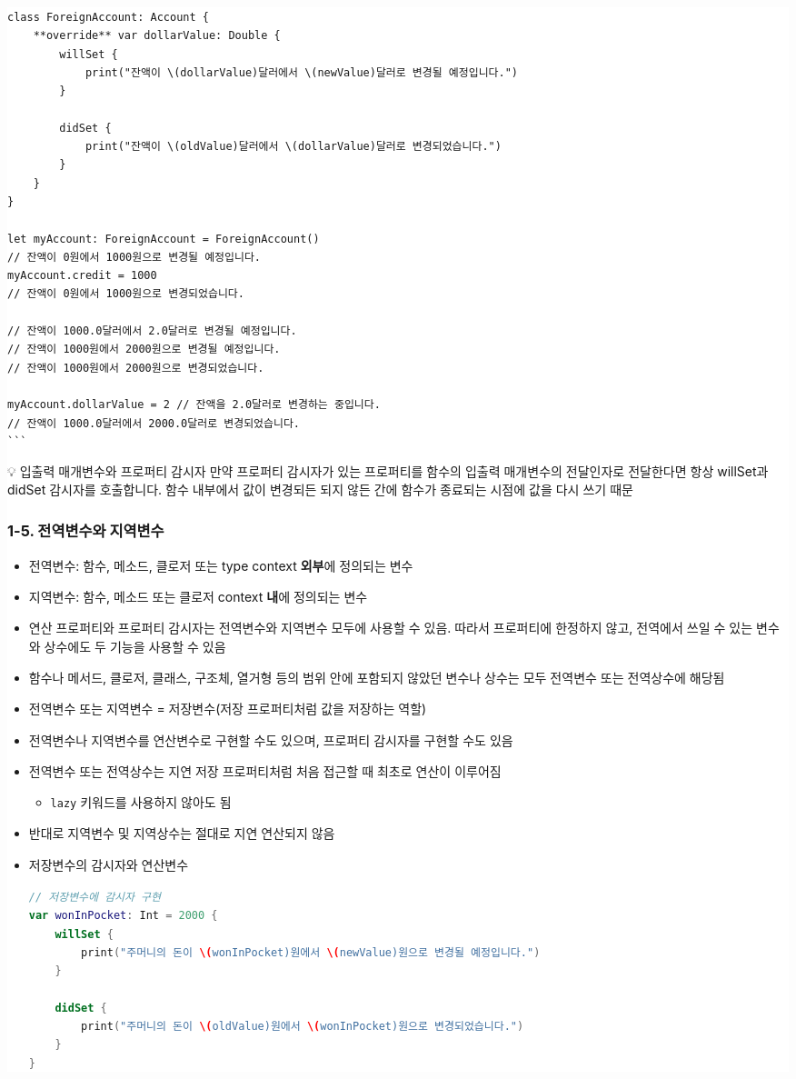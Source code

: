     class ForeignAccount: Account {
        **override** var dollarValue: Double {
            willSet {
                print("잔액이 \(dollarValue)달러에서 \(newValue)달러로 변경될 예정입니다.")
            }
            
            didSet {
                print("잔액이 \(oldValue)달러에서 \(dollarValue)달러로 변경되었습니다.")
            }
        }
    }
    
    let myAccount: ForeignAccount = ForeignAccount()
    // 잔액이 0원에서 1000원으로 변경될 예정입니다.
    myAccount.credit = 1000
    // 잔액이 0원에서 1000원으로 변경되었습니다.
    
    // 잔액이 1000.0달러에서 2.0달러로 변경될 예정입니다.
    // 잔액이 1000원에서 2000원으로 변경될 예정입니다.
    // 잔액이 1000원에서 2000원으로 변경되었습니다.
    
    myAccount.dollarValue = 2 // 잔액을 2.0달러로 변경하는 중입니다.
    // 잔액이 1000.0달러에서 2000.0달러로 변경되었습니다.
    ```
    

<aside>
💡 입출력 매개변수와 프로퍼티 감시자
만약 프로퍼티 감시자가 있는 프로퍼티를 함수의 입출력 매개변수의 전달인자로 전달한다면 항상 willSet과 didSet 감시자를 호출합니다. 함수 내부에서 값이 변경되든 되지 않든 간에 함수가 종료되는 시점에 값을 다시 쓰기 때문

</aside>

### 1-5. 전역변수와 지역변수

- 전역변수: 함수, 메소드, 클로저 또는 type context **외부**에 정의되는 변수
- 지역변수: 함수, 메소드 또는 클로저 context **내**에 정의되는 변수
- 연산 프로퍼티와 프로퍼티 감시자는 전역변수와 지역변수 모두에 사용할 수 있음. 따라서 프로퍼티에 한정하지 않고, 전역에서 쓰일 수 있는 변수와 상수에도 두 기능을 사용할 수 있음
- 함수나 메서드, 클로저, 클래스, 구조체, 열거형 등의 범위 안에 포함되지 않았던 변수나 상수는 모두 전역변수 또는 전역상수에 해당됨
- 전역변수 또는 지역변수 = 저장변수(저장 프로퍼티처럼 값을 저장하는 역할)
- 전역변수나 지역변수를 연산변수로 구현할 수도 있으며, 프로퍼티 감시자를 구현할 수도 있음
- 전역변수 또는 전역상수는 지연 저장 프로퍼티처럼 처음 접근할 때 최초로 연산이 이루어짐
    - `lazy` 키워드를 사용하지 않아도 됨
- 반대로 지역변수 및 지역상수는 절대로 지연 연산되지 않음

- 저장변수의 감시자와 연산변수
    
    ```swift
    // 저장변수에 감시자 구현
    var wonInPocket: Int = 2000 {
        willSet {
            print("주머니의 돈이 \(wonInPocket)원에서 \(newValue)원으로 변경될 예정입니다.")
        }
        
        didSet {
            print("주머니의 돈이 \(oldValue)원에서 \(wonInPocket)원으로 변경되었습니다.")
        }
    }
    